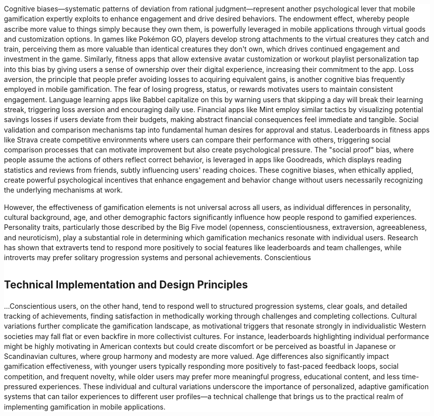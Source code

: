 Cognitive biases—systematic patterns of deviation from rational judgment—represent another psychological lever that mobile gamification expertly exploits to enhance engagement and drive desired behaviors. The endowment effect, whereby people ascribe more value to things simply because they own them, is powerfully leveraged in mobile applications through virtual goods and customization options. In games like Pokémon GO, players develop strong attachments to the virtual creatures they catch and train, perceiving them as more valuable than identical creatures they don't own, which drives continued engagement and investment in the game. Similarly, fitness apps that allow extensive avatar customization or workout playlist personalization tap into this bias by giving users a sense of ownership over their digital experience, increasing their commitment to the app. Loss aversion, the principle that people prefer avoiding losses to acquiring equivalent gains, is another cognitive bias frequently employed in mobile gamification. The fear of losing progress, status, or rewards motivates users to maintain consistent engagement. Language learning apps like Babbel capitalize on this by warning users that skipping a day will break their learning streak, triggering loss aversion and encouraging daily use. Financial apps like Mint employ similar tactics by visualizing potential savings losses if users deviate from their budgets, making abstract financial consequences feel immediate and tangible. Social validation and comparison mechanisms tap into fundamental human desires for approval and status. Leaderboards in fitness apps like Strava create competitive environments where users can compare their performance with others, triggering social comparison processes that can motivate improvement but also create psychological pressure. The "social proof" bias, where people assume the actions of others reflect correct behavior, is leveraged in apps like Goodreads, which displays reading statistics and reviews from friends, subtly influencing users' reading choices. These cognitive biases, when ethically applied, create powerful psychological incentives that enhance engagement and behavior change without users necessarily recognizing the underlying mechanisms at work.

However, the effectiveness of gamification elements is not universal across all users, as individual differences in personality, cultural background, age, and other demographic factors significantly influence how people respond to gamified experiences. Personality traits, particularly those described by the Big Five model (openness, conscientiousness, extraversion, agreeableness, and neuroticism), play a substantial role in determining which gamification mechanics resonate with individual users. Research has shown that extraverts tend to respond more positively to social features like leaderboards and team challenges, while introverts may prefer solitary progression systems and personal achievements. Conscientious

## Technical Implementation and Design Principles

...Conscientious users, on the other hand, tend to respond well to structured progression systems, clear goals, and detailed tracking of achievements, finding satisfaction in methodically working through challenges and completing collections. Cultural variations further complicate the gamification landscape, as motivational triggers that resonate strongly in individualistic Western societies may fall flat or even backfire in more collectivist cultures. For instance, leaderboards highlighting individual performance might be highly motivating in American contexts but could create discomfort or be perceived as boastful in Japanese or Scandinavian cultures, where group harmony and modesty are more valued. Age differences also significantly impact gamification effectiveness, with younger users typically responding more positively to fast-paced feedback loops, social competition, and frequent novelty, while older users may prefer more meaningful progress, educational content, and less time-pressured experiences. These individual and cultural variations underscore the importance of personalized, adaptive gamification systems that can tailor experiences to different user profiles—a technical challenge that brings us to the practical realm of implementing gamification in mobile applications.

